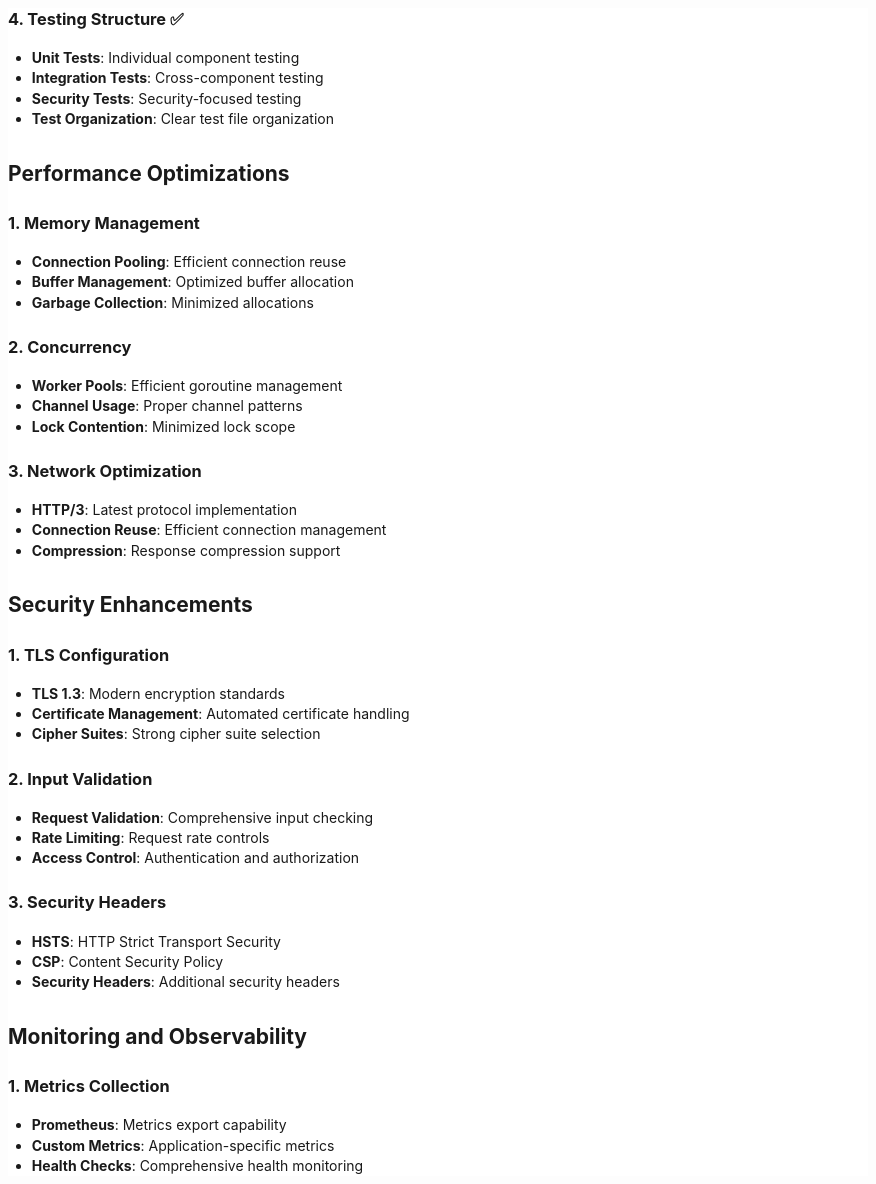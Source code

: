 ### 4. Testing Structure ✅
- **Unit Tests**: Individual component testing
- **Integration Tests**: Cross-component testing
- **Security Tests**: Security-focused testing
- **Test Organization**: Clear test file organization

## Performance Optimizations

### 1. Memory Management
- **Connection Pooling**: Efficient connection reuse
- **Buffer Management**: Optimized buffer allocation
- **Garbage Collection**: Minimized allocations

### 2. Concurrency
- **Worker Pools**: Efficient goroutine management
- **Channel Usage**: Proper channel patterns
- **Lock Contention**: Minimized lock scope

### 3. Network Optimization
- **HTTP/3**: Latest protocol implementation
- **Connection Reuse**: Efficient connection management
- **Compression**: Response compression support

## Security Enhancements

### 1. TLS Configuration
- **TLS 1.3**: Modern encryption standards
- **Certificate Management**: Automated certificate handling
- **Cipher Suites**: Strong cipher suite selection

### 2. Input Validation
- **Request Validation**: Comprehensive input checking
- **Rate Limiting**: Request rate controls
- **Access Control**: Authentication and authorization

### 3. Security Headers
- **HSTS**: HTTP Strict Transport Security
- **CSP**: Content Security Policy
- **Security Headers**: Additional security headers

## Monitoring and Observability

### 1. Metrics Collection
- **Prometheus**: Metrics export capability
- **Custom Metrics**: Application-specific metrics
- **Health Checks**: Comprehensive health monitoring
